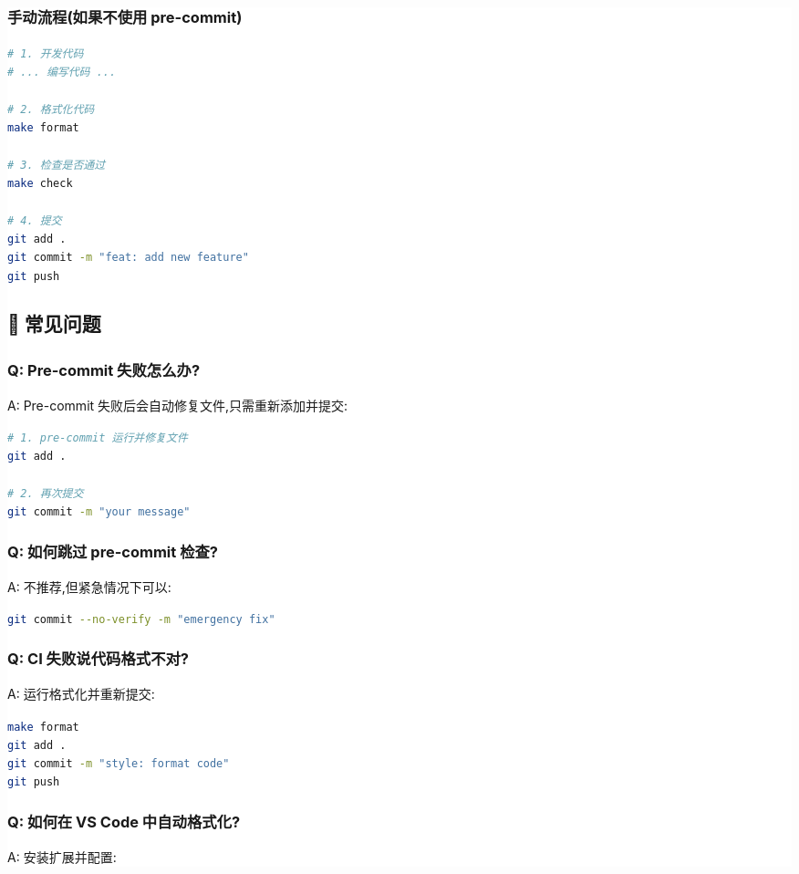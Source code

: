 ### 手动流程(如果不使用 pre-commit)

```bash
# 1. 开发代码
# ... 编写代码 ...

# 2. 格式化代码
make format

# 3. 检查是否通过
make check

# 4. 提交
git add .
git commit -m "feat: add new feature"
git push
```

## 🚨 常见问题

### Q: Pre-commit 失败怎么办?

A: Pre-commit 失败后会自动修复文件,只需重新添加并提交:

```bash
# 1. pre-commit 运行并修复文件
git add .

# 2. 再次提交
git commit -m "your message"
```

### Q: 如何跳过 pre-commit 检查?

A: 不推荐,但紧急情况下可以:

```bash
git commit --no-verify -m "emergency fix"
```

### Q: CI 失败说代码格式不对?

A: 运行格式化并重新提交:

```bash
make format
git add .
git commit -m "style: format code"
git push
```

### Q: 如何在 VS Code 中自动格式化?

A: 安装扩展并配置:
